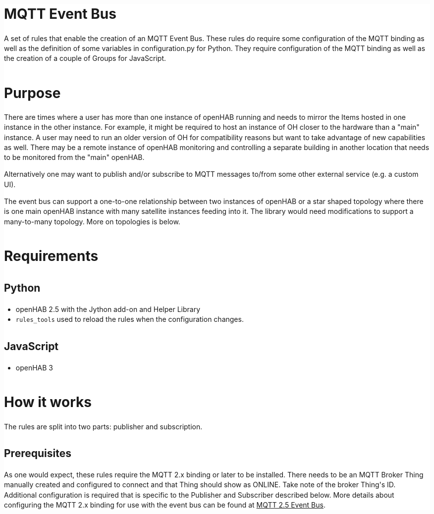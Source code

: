 # MQTT Event Bus
A set of rules that enable the creation of an MQTT Event Bus.
These rules do require some configuration of the MQTT binding as well as the definition of some variables in configuration.py for Python.
They require configuration of the MQTT binding as well as the creation of a couple of Groups for JavaScript.

# Purpose
There are times where a user has more than one instance of openHAB running and needs to mirror the Items hosted in one instance in the other instance.
For example, it might be required to host an instance of OH closer to the hardware than a "main" instance.
A user may need to run an older version of OH for compatibility reasons but want to take advantage of new capabilities as well.
There may be a remote instance of openHAB monitoring and controlling a separate building in another location that needs to be monitored from the "main" openHAB.

Alternatively one may want to publish and/or subscribe to MQTT messages to/from some other external service (e.g. a custom UI).

The event bus can support a one-to-one relationship between two instances of openHAB or a star shaped topology where there is one main openHAB instance with many satellite instances feeding into it.
The library would need modifications to support a many-to-many topology.
More on topologies is below.

# Requirements

## Python
- openHAB 2.5 with the Jython add-on and Helper Library
- `rules_tools` used to reload the rules when the configuration changes.

## JavaScript
- openHAB 3

# How it works
The rules are split into two parts: publisher and subscription.

## Prerequisites
As one would expect, these rules require the MQTT 2.x binding or later to be installed.
There needs to be an MQTT Broker Thing manually created and configured to connect and that Thing should show as ONLINE.
Take note of the broker Thing's ID.
Additional configuration is required that is specific to the Publisher and Subscriber described below.
More details about configuring the MQTT 2.x binding for use with the event bus can be found at [MQTT 2.5 Event Bus](https://community.openhab.org/t/mqtt-2-5-event-bus/76938).
